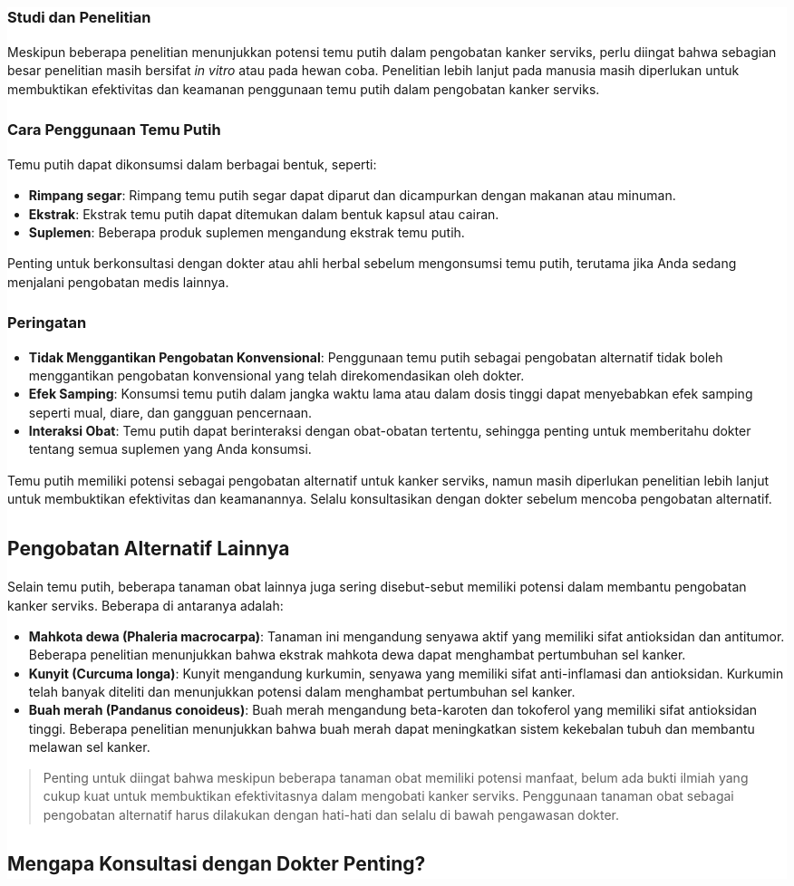 ### Studi dan Penelitian

Meskipun beberapa penelitian menunjukkan potensi temu putih dalam pengobatan kanker serviks, perlu diingat bahwa sebagian besar penelitian masih bersifat *in vitro* atau pada hewan coba. Penelitian lebih lanjut pada manusia masih diperlukan untuk membuktikan efektivitas dan keamanan penggunaan temu putih dalam pengobatan kanker serviks.

### Cara Penggunaan Temu Putih

Temu putih dapat dikonsumsi dalam berbagai bentuk, seperti:

- **Rimpang segar**: Rimpang temu putih segar dapat diparut dan dicampurkan dengan makanan atau minuman.
- **Ekstrak**: Ekstrak temu putih dapat ditemukan dalam bentuk kapsul atau cairan.
- **Suplemen**: Beberapa produk suplemen mengandung ekstrak temu putih.

Penting untuk berkonsultasi dengan dokter atau ahli herbal sebelum mengonsumsi temu putih, terutama jika Anda sedang menjalani pengobatan medis lainnya.

### Peringatan

- **Tidak Menggantikan Pengobatan Konvensional**: Penggunaan temu putih sebagai pengobatan alternatif tidak boleh menggantikan pengobatan konvensional yang telah direkomendasikan oleh dokter.
- **Efek Samping**: Konsumsi temu putih dalam jangka waktu lama atau dalam dosis tinggi dapat menyebabkan efek samping seperti mual, diare, dan gangguan pencernaan.
- **Interaksi Obat**: Temu putih dapat berinteraksi dengan obat-obatan tertentu, sehingga penting untuk memberitahu dokter tentang semua suplemen yang Anda konsumsi.

Temu putih memiliki potensi sebagai pengobatan alternatif untuk kanker serviks, namun masih diperlukan penelitian lebih lanjut untuk membuktikan efektivitas dan keamanannya. Selalu konsultasikan dengan dokter sebelum mencoba pengobatan alternatif.


## Pengobatan Alternatif Lainnya

Selain temu putih, beberapa tanaman obat lainnya juga sering disebut-sebut memiliki potensi dalam membantu pengobatan kanker serviks. Beberapa di antaranya adalah:

- **Mahkota dewa (Phaleria macrocarpa)**: Tanaman ini mengandung senyawa aktif yang memiliki sifat antioksidan dan antitumor. Beberapa penelitian menunjukkan bahwa ekstrak mahkota dewa dapat menghambat pertumbuhan sel kanker.
- **Kunyit (Curcuma longa)**: Kunyit mengandung kurkumin, senyawa yang memiliki sifat anti-inflamasi dan antioksidan. Kurkumin telah banyak diteliti dan menunjukkan potensi dalam menghambat pertumbuhan sel kanker.
- **Buah merah (Pandanus conoideus)**: Buah merah mengandung beta-karoten dan tokoferol yang memiliki sifat antioksidan tinggi. Beberapa penelitian menunjukkan bahwa buah merah dapat meningkatkan sistem kekebalan tubuh dan membantu melawan sel kanker.

> Penting untuk diingat bahwa meskipun beberapa tanaman obat memiliki potensi manfaat, belum ada bukti ilmiah yang cukup kuat untuk membuktikan efektivitasnya dalam mengobati kanker serviks. Penggunaan tanaman obat sebagai pengobatan alternatif harus dilakukan dengan hati-hati dan selalu di bawah pengawasan dokter.

## Mengapa Konsultasi dengan Dokter Penting?
